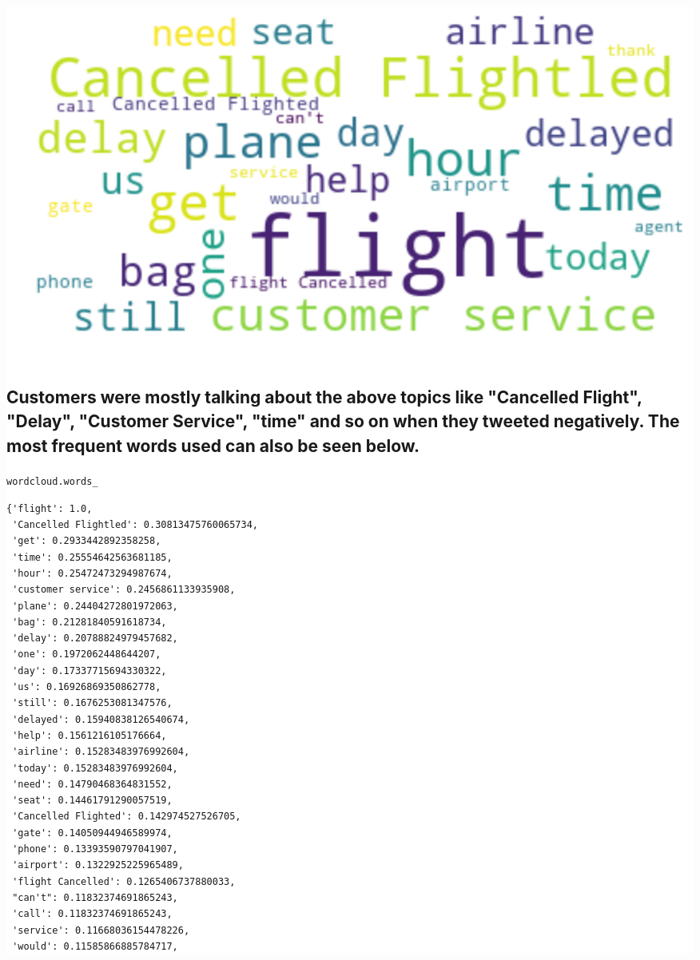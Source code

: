 ![png](output_39_0.png)


## Customers were mostly talking about the above topics like "Cancelled Flight", "Delay", "Customer Service", "time" and so on when they tweeted negatively. The most frequent words used can also be seen below.


```python
wordcloud.words_
```




    {'flight': 1.0,
     'Cancelled Flightled': 0.30813475760065734,
     'get': 0.2933442892358258,
     'time': 0.25554642563681185,
     'hour': 0.25472473294987674,
     'customer service': 0.2456861133935908,
     'plane': 0.24404272801972063,
     'bag': 0.21281840591618734,
     'delay': 0.20788824979457682,
     'one': 0.1972062448644207,
     'day': 0.17337715694330322,
     'us': 0.16926869350862778,
     'still': 0.1676253081347576,
     'delayed': 0.15940838126540674,
     'help': 0.1561216105176664,
     'airline': 0.15283483976992604,
     'today': 0.15283483976992604,
     'need': 0.14790468364831552,
     'seat': 0.14461791290057519,
     'Cancelled Flighted': 0.142974527526705,
     'gate': 0.14050944946589974,
     'phone': 0.13393590797041907,
     'airport': 0.1322925225965489,
     'flight Cancelled': 0.1265406737880033,
     "can't": 0.11832374691865243,
     'call': 0.11832374691865243,
     'service': 0.11668036154478226,
     'would': 0.11585866885784717,